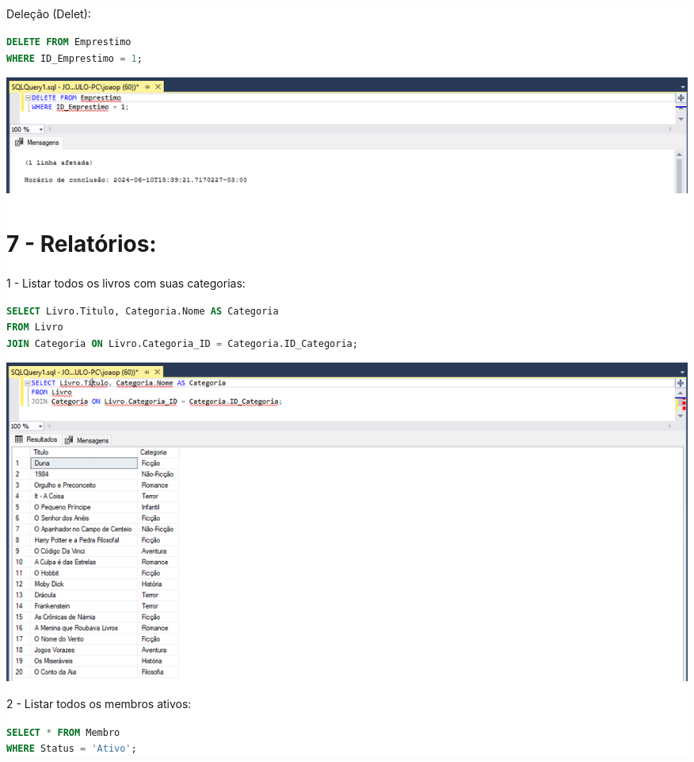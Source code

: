 
Deleção (Delet):

```sql
DELETE FROM Emprestimo
WHERE ID_Emprestimo = 1;
```
![delet](https://github.com/joaop-dev/Modelagem-de-Banco-de-Dados-Completa/blob/main/img/CRUD%20(deleção-delet).png)

# 7 - Relatórios:

1 - Listar todos os livros com suas categorias:

```sql
SELECT Livro.Titulo, Categoria.Nome AS Categoria
FROM Livro
JOIN Categoria ON Livro.Categoria_ID = Categoria.ID_Categoria;
```
![categorias](https://github.com/joaop-dev/Modelagem-de-Banco-de-Dados-Completa/blob/main/img/relatorio01.png)

2 - Listar todos os membros ativos:

```sql
SELECT * FROM Membro
WHERE Status = 'Ativo';
```